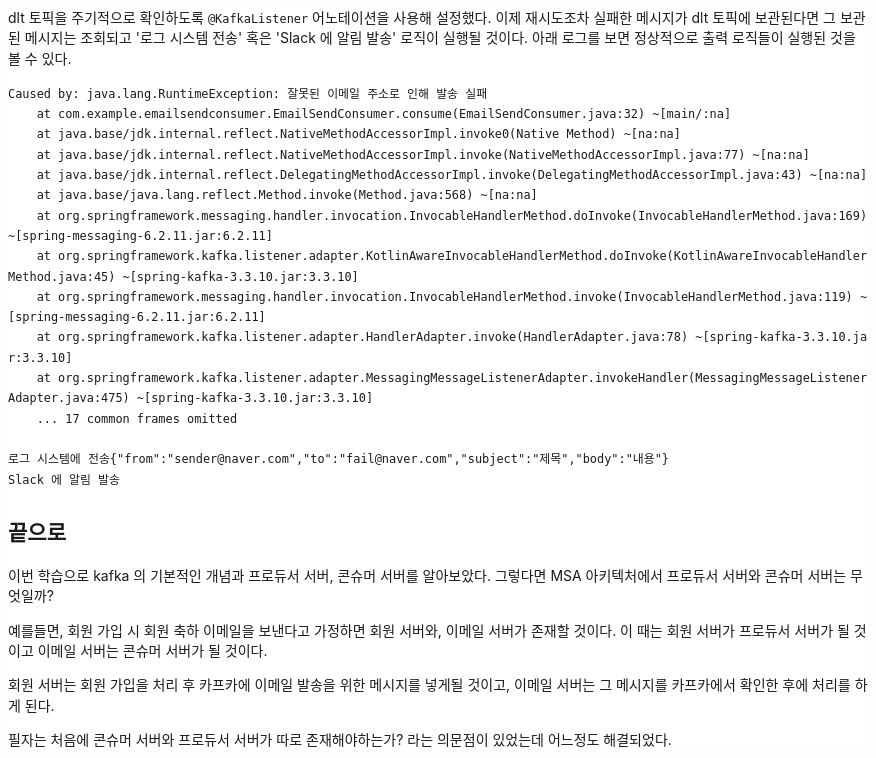 dlt 토픽을 주기적으로 확인하도록 `@KafkaListener` 어노테이션을 사용해 설정했다.
이제 재시도조차 실패한 메시지가 dlt 토픽에 보관된다면 그 보관된 메시지는 조회되고 '로그 시스템 전송' 혹은 'Slack 에 알림 발송' 로직이 실행될 것이다.
아래 로그를 보면 정상적으로 출력 로직들이 실행된 것을 볼 수 있다.

```console 
Caused by: java.lang.RuntimeException: 잘못된 이메일 주소로 인해 발송 실패
	at com.example.emailsendconsumer.EmailSendConsumer.consume(EmailSendConsumer.java:32) ~[main/:na]
	at java.base/jdk.internal.reflect.NativeMethodAccessorImpl.invoke0(Native Method) ~[na:na]
	at java.base/jdk.internal.reflect.NativeMethodAccessorImpl.invoke(NativeMethodAccessorImpl.java:77) ~[na:na]
	at java.base/jdk.internal.reflect.DelegatingMethodAccessorImpl.invoke(DelegatingMethodAccessorImpl.java:43) ~[na:na]
	at java.base/java.lang.reflect.Method.invoke(Method.java:568) ~[na:na]
	at org.springframework.messaging.handler.invocation.InvocableHandlerMethod.doInvoke(InvocableHandlerMethod.java:169) ~[spring-messaging-6.2.11.jar:6.2.11]
	at org.springframework.kafka.listener.adapter.KotlinAwareInvocableHandlerMethod.doInvoke(KotlinAwareInvocableHandlerMethod.java:45) ~[spring-kafka-3.3.10.jar:3.3.10]
	at org.springframework.messaging.handler.invocation.InvocableHandlerMethod.invoke(InvocableHandlerMethod.java:119) ~[spring-messaging-6.2.11.jar:6.2.11]
	at org.springframework.kafka.listener.adapter.HandlerAdapter.invoke(HandlerAdapter.java:78) ~[spring-kafka-3.3.10.jar:3.3.10]
	at org.springframework.kafka.listener.adapter.MessagingMessageListenerAdapter.invokeHandler(MessagingMessageListenerAdapter.java:475) ~[spring-kafka-3.3.10.jar:3.3.10]
	... 17 common frames omitted

로그 시스템에 전송{"from":"sender@naver.com","to":"fail@naver.com","subject":"제목","body":"내용"}
Slack 에 알림 발송

```


## 끝으로

이번 학습으로 kafka 의 기본적인 개념과 프로듀서 서버, 콘슈머 서버를 알아보았다.
그렇다면 MSA 아키텍처에서 프로듀서 서버와 콘슈머 서버는 무엇일까?


예를들면, 회원 가입 시 회원 축하 이메일을 보낸다고 가정하면 회원 서버와, 이메일 서버가 존재할 것이다.
이 때는 회원 서버가 프로듀서 서버가 될 것이고 이메일 서버는 콘슈머 서버가 될 것이다.

회원 서버는 회원 가입을 처리 후 카프카에 이메일 발송을 위한 메시지를 넣게될 것이고,
이메일 서버는 그 메시지를 카프카에서 확인한 후에 처리를 하게 된다.

필자는 처음에 콘슈머 서버와 프로듀서 서버가 따로 존재해야하는가? 라는 의문점이 있었는데 어느정도 해결되었다.













